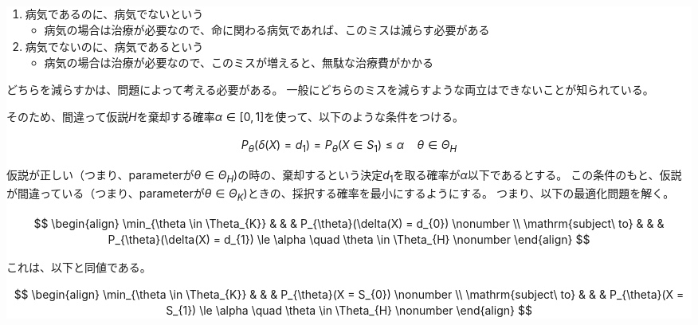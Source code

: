 1. 病気であるのに、病気でないという 
    * 病気の場合は治療が必要なので、命に関わる病気であれば、このミスは減らす必要がある
2. 病気でないのに、病気であるという 
    * 病気の場合は治療が必要なので、このミスが増えると、無駄な治療費がかかる

どちらを減らすかは、問題によって考える必要がある。
一般にどちらのミスを減らすような両立はできないことが知られている。

そのため、間違って仮説$H$を棄却する確率$\alpha \in [0, 1]$を使って、以下のような条件をつける。

$$
\begin{equation}
    P_{\theta}(\delta(X) = d_{1})
    =
    P_{\theta}(X \in S_{1})
    \le
    \alpha
    \quad
    \theta \in \Theta_{H}
    \label{chap03_3_1_level_of_significance}
\end{equation}
$$

仮説が正しい（つまり、parameterが$\theta \in \Theta_{H}$)の時の、棄却するという決定$d_{1}$を取る確率が$\alpha$以下であるとする。
この条件のもと、仮説が間違っている（つまり、parameterが$\theta \in \Theta_{K}$)ときの、採択する確率を最小にするようにする。
つまり、以下の最適化問題を解く。

$$
\begin{align}
    \min_{\theta \in \Theta_{K}}
    & & &
        P_{\theta}(\delta(X) = d_{0})
    \nonumber
    \\
    \mathrm{subject\ to}
    & & &
        P_{\theta}(\delta(X) = d_{1})
        \le
        \alpha
        \quad
        \theta \in \Theta_{H}
    \nonumber
\end{align}
$$

これは、以下と同値である。

$$
\begin{align}
    \min_{\theta \in \Theta_{K}}
    & & &
        P_{\theta}(X = S_{0})
    \nonumber
    \\
    \mathrm{subject\ to}
    & & &
        P_{\theta}(X = S_{1})
        \le
        \alpha
        \quad
        \theta \in \Theta_{H}
    \nonumber
\end{align}
$$
